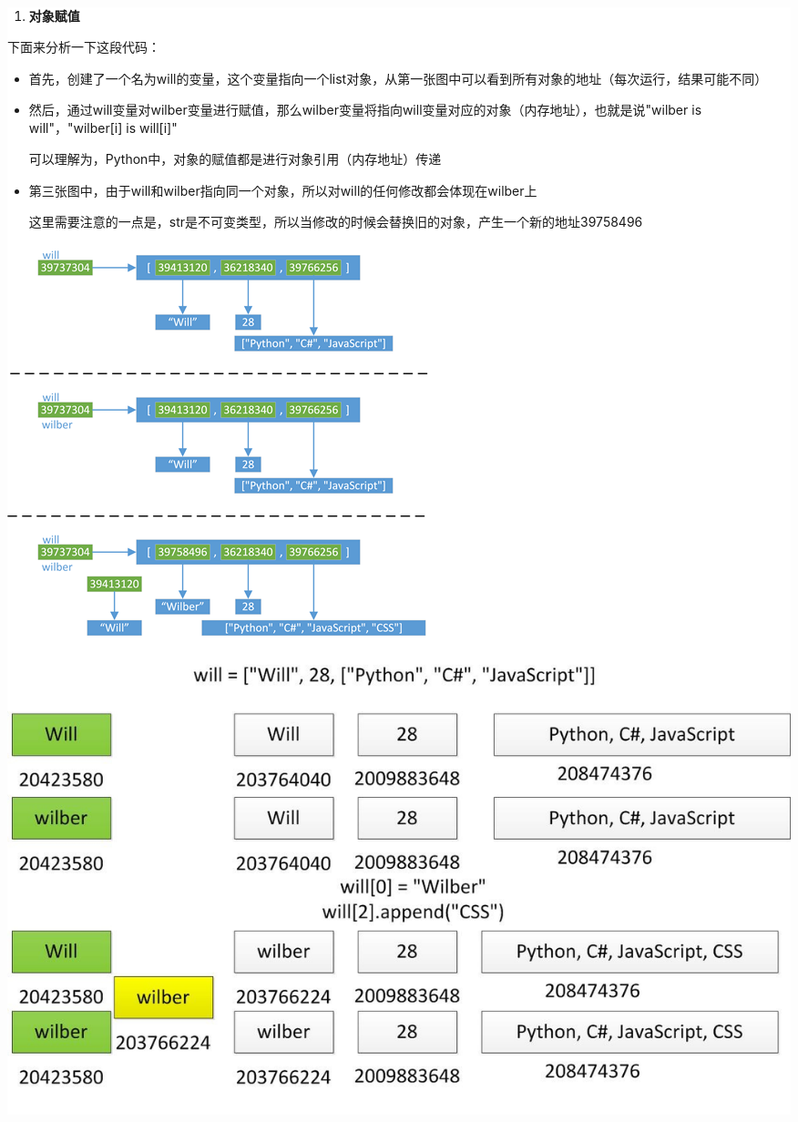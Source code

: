
1. **对象赋值**

下面来分析一下这段代码：

- 首先，创建了一个名为will的变量，这个变量指向一个list对象，从第一张图中可以看到所有对象的地址（每次运行，结果可能不同）

- 然后，通过will变量对wilber变量进行赋值，那么wilber变量将指向will变量对应的对象（内存地址），也就是说"wilber is will"，"wilber[i] is will[i]"

  可以理解为，Python中，对象的赋值都是进行对象引用（内存地址）传递

- 第三张图中，由于will和wilber指向同一个对象，所以对will的任何修改都会体现在wilber上

  这里需要注意的一点是，str是不可变类型，所以当修改的时候会替换旧的对象，产生一个新的地址39758496

![copy_example_3_1](pic/copy_example_3_1.png)

![copy_example_3_1_1](pic/copy_example_3_1_1.jpg)

